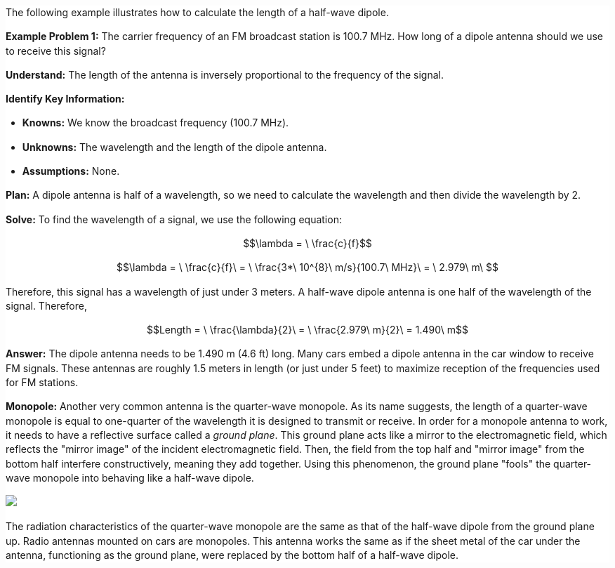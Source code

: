 The following example illustrates how to calculate the length of a
half-wave dipole.

**Example Problem 1:** The carrier frequency of an FM broadcast station
is 100.7 MHz. How long of a dipole antenna should we use to receive this
signal?

**Understand:** The length of the antenna is inversely proportional to
the frequency of the signal.

**Identify Key Information:**

-   **Knowns:** We know the broadcast frequency (100.7 MHz).

-   **Unknowns:** The wavelength and the length of the dipole antenna.

-   **Assumptions:** None.

**Plan:** A dipole antenna is half of a wavelength, so we need to
calculate the wavelength and then divide the wavelength by 2.

**Solve:** To find the wavelength of a signal, we use the following
equation:

$$\lambda = \ \frac{c}{f}$$

$$\lambda = \ \frac{c}{f}\  = \ \frac{3*\ 10^{8}\ m/s}{100.7\ MHz}\  = \ 2.979\ m\ $$

Therefore, this signal has a wavelength of just under 3 meters. A
half-wave dipole antenna is one half of the wavelength of the signal.
Therefore,

$$Length = \ \frac{\lambda}{2}\  = \ \frac{2.979\ m}{2}\  = 1.490\ m$$

**Answer:** The dipole antenna needs to be 1.490 m (4.6 ft) long. Many
cars embed a dipole antenna in the car window to receive FM signals.
These antennas are roughly 1.5 meters in length (or just under 5 feet)
to maximize reception of the frequencies used for FM stations.

**Monopole:** Another very common antenna is the quarter-wave monopole.
As its name suggests, the length of a quarter-wave monopole is equal to
one-quarter of the wavelength it is designed to transmit or receive. In
order for a monopole antenna to work, it needs to have a reflective
surface called a *ground plane*. This ground plane acts like a mirror to
the electromagnetic field, which reflects the "mirror image" of the
incident electromagnetic field. Then, the field from the top half and
"mirror image" from the bottom half interfere constructively, meaning
they add together. Using this phenomenon, the ground plane "fools" the
quarter-wave monopole into behaving like a half-wave dipole.

![](./ECE215_B3_Obj03_Reading_media/media/image7.png)

The radiation characteristics of the quarter-wave monopole are the same
as that of the half-wave dipole from the ground plane up. Radio antennas
mounted on cars are monopoles. This antenna works the same as if the
sheet metal of the car under the antenna, functioning as the ground
plane, were replaced by the bottom half of a half-wave dipole.
